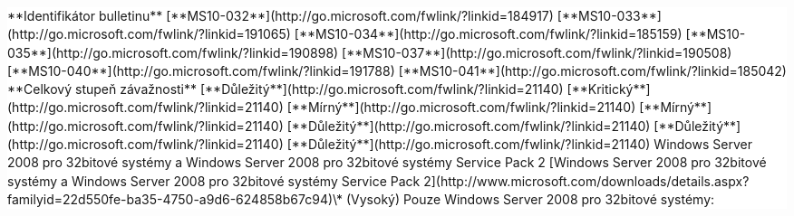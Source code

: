 <tr>
<td style="border:1px solid black;">
**Identifikátor bulletinu**
</td>
<td style="border:1px solid black;">
[**MS10-032**](http://go.microsoft.com/fwlink/?linkid=184917)
</td>
<td style="border:1px solid black;">
[**MS10-033**](http://go.microsoft.com/fwlink/?linkid=191065)
</td>
<td style="border:1px solid black;">
[**MS10-034**](http://go.microsoft.com/fwlink/?linkid=185159)
</td>
<td style="border:1px solid black;">
[**MS10-035**](http://go.microsoft.com/fwlink/?linkid=190898)
</td>
<td style="border:1px solid black;">
[**MS10-037**](http://go.microsoft.com/fwlink/?linkid=190508)
</td>
<td style="border:1px solid black;">
[**MS10-040**](http://go.microsoft.com/fwlink/?linkid=191788)
</td>
<td style="border:1px solid black;">
[**MS10-041**](http://go.microsoft.com/fwlink/?linkid=185042)
</td>
</tr>
<tr class="alternateRow">
<td style="border:1px solid black;">
**Celkový stupeň závažnosti**
</td>
<td style="border:1px solid black;">
[**Důležitý**](http://go.microsoft.com/fwlink/?linkid=21140)
</td>
<td style="border:1px solid black;">
[**Kritický**](http://go.microsoft.com/fwlink/?linkid=21140)
</td>
<td style="border:1px solid black;">
[**Mírný**](http://go.microsoft.com/fwlink/?linkid=21140)
</td>
<td style="border:1px solid black;">
[**Mírný**](http://go.microsoft.com/fwlink/?linkid=21140)
</td>
<td style="border:1px solid black;">
[**Důležitý**](http://go.microsoft.com/fwlink/?linkid=21140)
</td>
<td style="border:1px solid black;">
[**Důležitý**](http://go.microsoft.com/fwlink/?linkid=21140)
</td>
<td style="border:1px solid black;">
[**Důležitý**](http://go.microsoft.com/fwlink/?linkid=21140)
</td>
</tr>
<tr>
<td style="border:1px solid black;">
Windows Server 2008 pro 32bitové systémy a Windows Server 2008 pro 32bitové systémy Service Pack 2
</td>
<td style="border:1px solid black;">
[Windows Server 2008 pro 32bitové systémy a Windows Server 2008 pro 32bitové systémy Service Pack 2](http://www.microsoft.com/downloads/details.aspx?familyid=22d550fe-ba35-4750-a9d6-624858b67c94)\*  
(Vysoký)
</td>
<td style="border:1px solid black;">
Pouze Windows Server 2008 pro 32bitové systémy:  